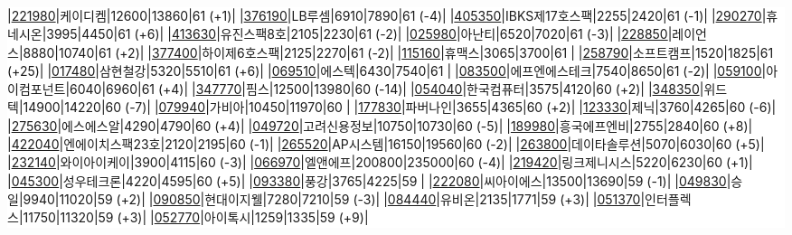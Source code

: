 |[221980](https://finance.daum.net/quotes/A221980)|케이디켐|12600|13860|61 (+1)|
|[376190](https://finance.daum.net/quotes/A376190)|LB루셈|6910|7890|61 (-4)|
|[405350](https://finance.daum.net/quotes/A405350)|IBKS제17호스팩|2255|2420|61 (-1)|
|[290270](https://finance.daum.net/quotes/A290270)|휴네시온|3995|4450|61 (+6)|
|[413630](https://finance.daum.net/quotes/A413630)|유진스팩8호|2105|2230|61 (-2)|
|[025980](https://finance.daum.net/quotes/A025980)|아난티|6520|7020|61 (-3)|
|[228850](https://finance.daum.net/quotes/A228850)|레이언스|8880|10740|61 (+2)|
|[377400](https://finance.daum.net/quotes/A377400)|하이제6호스팩|2125|2270|61 (-2)|
|[115160](https://finance.daum.net/quotes/A115160)|휴맥스|3065|3700|61 |
|[258790](https://finance.daum.net/quotes/A258790)|소프트캠프|1520|1825|61 (+25)|
|[017480](https://finance.daum.net/quotes/A017480)|삼현철강|5320|5510|61 (+6)|
|[069510](https://finance.daum.net/quotes/A069510)|에스텍|6430|7540|61 |
|[083500](https://finance.daum.net/quotes/A083500)|에프엔에스테크|7540|8650|61 (-2)|
|[059100](https://finance.daum.net/quotes/A059100)|아이컴포넌트|6040|6960|61 (+4)|
|[347770](https://finance.daum.net/quotes/A347770)|핌스|12500|13980|60 (-14)|
|[054040](https://finance.daum.net/quotes/A054040)|한국컴퓨터|3575|4120|60 (+2)|
|[348350](https://finance.daum.net/quotes/A348350)|위드텍|14900|14220|60 (-7)|
|[079940](https://finance.daum.net/quotes/A079940)|가비아|10450|11970|60 |
|[177830](https://finance.daum.net/quotes/A177830)|파버나인|3655|4365|60 (+2)|
|[123330](https://finance.daum.net/quotes/A123330)|제닉|3760|4265|60 (-6)|
|[275630](https://finance.daum.net/quotes/A275630)|에스에스알|4290|4790|60 (+4)|
|[049720](https://finance.daum.net/quotes/A049720)|고려신용정보|10750|10730|60 (-5)|
|[189980](https://finance.daum.net/quotes/A189980)|흥국에프엔비|2755|2840|60 (+8)|
|[422040](https://finance.daum.net/quotes/A422040)|엔에이치스팩23호|2120|2195|60 (-1)|
|[265520](https://finance.daum.net/quotes/A265520)|AP시스템|16150|19560|60 (-2)|
|[263800](https://finance.daum.net/quotes/A263800)|데이타솔루션|5070|6030|60 (+5)|
|[232140](https://finance.daum.net/quotes/A232140)|와이아이케이|3900|4115|60 (-3)|
|[066970](https://finance.daum.net/quotes/A066970)|엘앤에프|200800|235000|60 (-4)|
|[219420](https://finance.daum.net/quotes/A219420)|링크제니시스|5220|6230|60 (+1)|
|[045300](https://finance.daum.net/quotes/A045300)|성우테크론|4220|4595|60 (+5)|
|[093380](https://finance.daum.net/quotes/A093380)|풍강|3765|4225|59 |
|[222080](https://finance.daum.net/quotes/A222080)|씨아이에스|13500|13690|59 (-1)|
|[049830](https://finance.daum.net/quotes/A049830)|승일|9940|11020|59 (+2)|
|[090850](https://finance.daum.net/quotes/A090850)|현대이지웰|7280|7210|59 (-3)|
|[084440](https://finance.daum.net/quotes/A084440)|유비온|2135|1771|59 (+3)|
|[051370](https://finance.daum.net/quotes/A051370)|인터플렉스|11750|11320|59 (+3)|
|[052770](https://finance.daum.net/quotes/A052770)|아이톡시|1259|1335|59 (+9)|